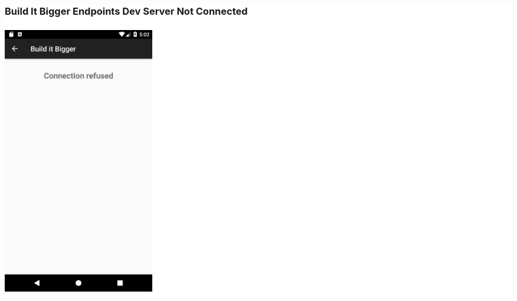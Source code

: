 ### Build It Bigger Endpoints Dev Server Not Connected
<img src="https://github.com/AndreaWolff/AndroidNanoDegreeBuildItBigger/blob/master/images/AppEngine-NotConnected.png" height="450" width="250">
